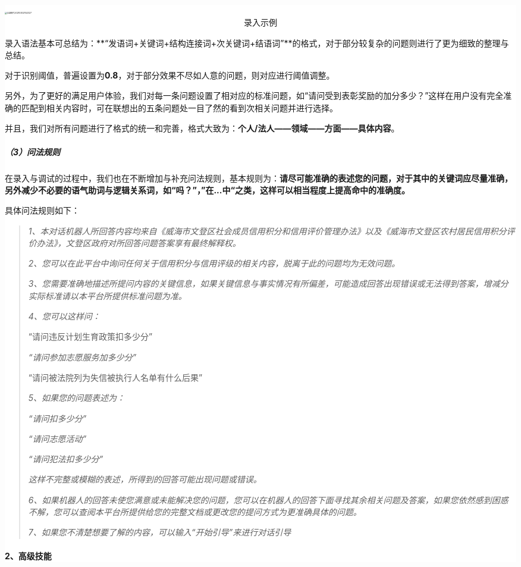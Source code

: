 <img src="/Users/liurunze/Downloads/新建文件夹 (2)/QQ图片20210302152327.png" alt="QQ图片20210302152327" style="zoom:25%;" />

<center>录入示例</center>



录入语法基本可总结为：**“发语词+关键词+结构连接词+次关键词+结语词”**的格式，对于部分较复杂的问题则进行了更为细致的整理与总结。

对于识别阈值，普遍设置为**0.8**，对于部分效果不尽如人意的问题，则对应进行阈值调整。

另外，为了更好的满足用户体验，我们对每一条问题设置了相对应的标准问题，如“请问受到表彰奖励的加分多少？”这样在用户没有完全准确的匹配到相关内容时，可在联想出的五条问题处一目了然的看到次相关问题并进行选择。

并且，我们对所有问题进行了格式的统一和完善，格式大致为：**个人/法人——领域——方面——具体内容**。



##### （3）问法规则

在录入与调试的过程中，我们也在不断增加与补充问法规则，基本规则为：**请尽可能准确的表述您的问题，对于其中的关键词应尽量准确，另外减少不必要的语气助词与逻辑关系词，如“吗？”，”在...中“之类，这样可以相当程度上提高命中的准确度。**

具体问法规则如下：

> *1、本对话机器人所回答内容均来自《威海市文登区社会成员信用积分和信用评价管理办法》以及《威海市文登区农村居民信用积分评价办法》，文登区政府对所回答问题答案享有最终解释权。*
>
> *2、您可以在此平台中询问任何关于信用积分与信用评级的相关内容，脱离于此的问题均为无效问题。*
>
> *3、您需要准确地描述所提问内容的关键信息，如果关键信息与事实情况有所偏差，可能造成回答出现错误或无法得到答案，增减分实际标准请以本平台所提供标准问题为准。*
>
> *4、您可以这样问：*
>
> “请问违反计划生育政策扣多少分”
>
> *“请问参加志愿服务加多少分”*
>
> “请问被法院列为失信被执行人名单有什么后果”
>
> *5、如果您的问题表述为：*
>
> *“请问扣多少分”*
>
> *“请问志愿活动”*
>
> *“请问犯法扣多少分”*
>
> *这样不完整或模糊的表述，所得到的回答可能出现问题或错误。*
>
> *6、如果机器人的回答未使您满意或未能解决您的问题，您可以在机器人的回答下面寻找其余相关问题及答案，如果您依然感到困惑不解，您可以查阅本平台所提供给您的完整文档或更改您的提问方式为更准确具体的问题。*
>
> *7、如果您不清楚想要了解的内容，可以输入“开始引导”来进行对话引导*



#### 2、高级技能
